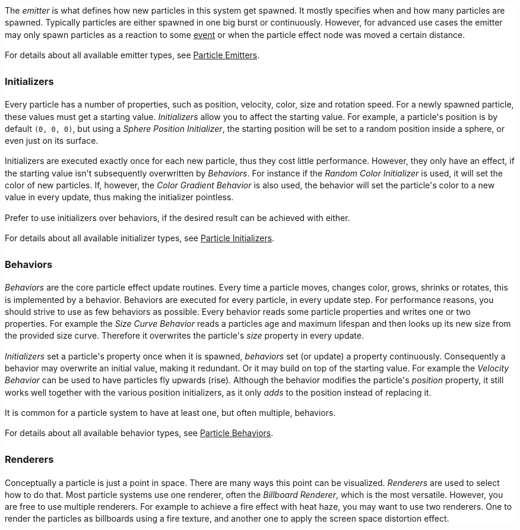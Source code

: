 The *emitter* is what defines how new particles in this system get spawned. It mostly specifies when and how many particles are spawned. Typically particles are either spawned in one big burst or continuously. However, for advanced use cases the emitter may only spawn particles as a reaction to some [event](#events-and-event-reactions) or when the particle effect node was moved a certain distance.

For details about all available emitter types, see [Particle Emitters](particle-emitters.md).

### Initializers

Every particle has a number of properties, such as position, velocity, color, size and rotation speed. For a newly spawned particle, these values must get a starting value. *Initializers* allow you to affect the starting value. For example, a particle's position is by default `(0, 0, 0)`, but using a *Sphere Position Initializer*, the starting position will be set to a random position inside a sphere, or even just on its surface.

Initializers are executed exactly once for each new particle, thus they cost little performance. However, they only have an effect, if the starting value isn't subsequently overwritten by *Behaviors*. For instance if the *Random Color Initializer* is used, it will set the color of new particles. If, however, the *Color Gradient Behavior* is also used, the behavior will set the particle's color to a new value in every update, thus making the initializer pointless.

Prefer to use initializers over behaviors, if the desired result can be achieved with either.

For details about all available initializer types, see [Particle Initializers](particle-initializers.md).

### Behaviors

*Behaviors* are the core particle effect update routines. Every time a particle moves, changes color, grows, shrinks or rotates, this is implemented by a behavior. Behaviors are executed for every particle, in every update step. For performance reasons, you should strive to use as few behaviors as possible. Every behavior reads some particle properties and writes one or two properties. For example the *Size Curve Behavior* reads a particles age and maximum lifespan and then looks up its new size from the provided size curve. Therefore it overwrites the particle's *size* property in every update.

*Initializers* set a particle's property once when it is spawned, *behaviors* set (or update) a property continuously. Consequently a behavior may overwrite an initial value, making it redundant. Or it may build on top of the starting value. For example the *Velocity Behavior* can be used to have particles fly upwards (rise). Although the behavior modifies the particle's *position* property, it still works well together with the various position initializers, as it only *adds* to the position instead of replacing it.

It is common for a particle system to have at least one, but often multiple, behaviors.

For details about all available behavior types, see [Particle Behaviors](particle-behaviors.md).

### Renderers

Conceptually a particle is just a point in space. There are many ways this point can be visualized. *Renderers* are used to select how to do that. Most particle systems use one renderer, often the *Billboard Renderer*, which is the most versatile. However, you are free to use multiple renderers. For example to achieve a fire effect with heat haze, you may want to use two renderers. One to render the particles as billboards using a fire texture, and another one to apply the screen space distortion effect.
